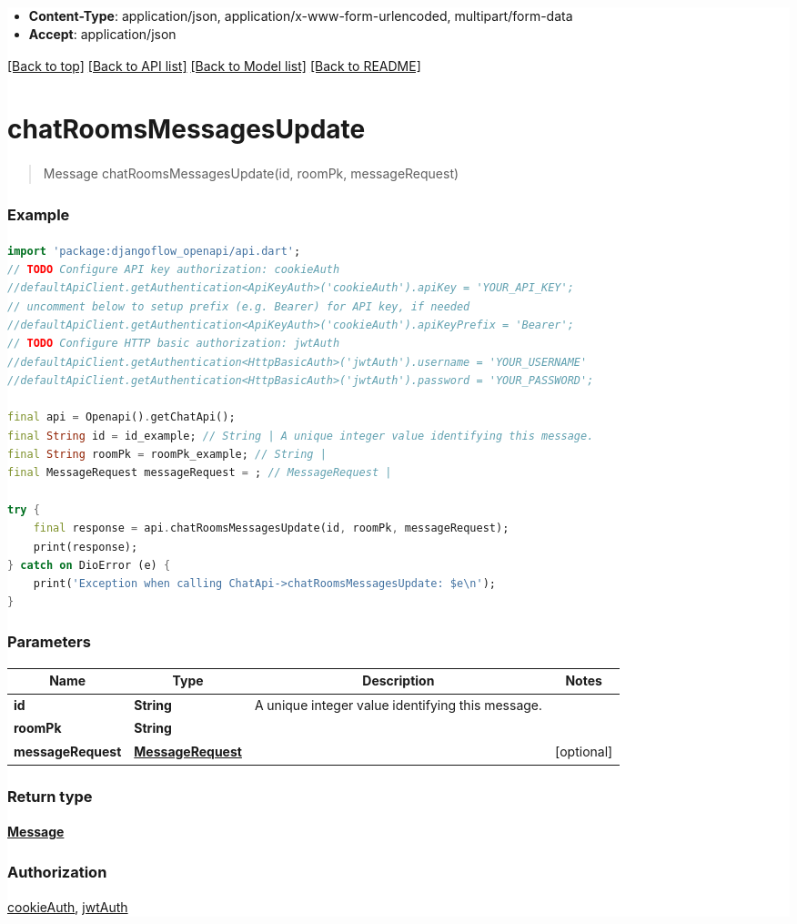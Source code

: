 - **Content-Type**: application/json, application/x-www-form-urlencoded, multipart/form-data
- **Accept**: application/json

[[Back to top]](#) [[Back to API list]](../README.md#documentation-for-api-endpoints) [[Back to Model list]](../README.md#documentation-for-models) [[Back to README]](../README.md)

# **chatRoomsMessagesUpdate**

> Message chatRoomsMessagesUpdate(id, roomPk, messageRequest)

### Example

```dart
import 'package:djangoflow_openapi/api.dart';
// TODO Configure API key authorization: cookieAuth
//defaultApiClient.getAuthentication<ApiKeyAuth>('cookieAuth').apiKey = 'YOUR_API_KEY';
// uncomment below to setup prefix (e.g. Bearer) for API key, if needed
//defaultApiClient.getAuthentication<ApiKeyAuth>('cookieAuth').apiKeyPrefix = 'Bearer';
// TODO Configure HTTP basic authorization: jwtAuth
//defaultApiClient.getAuthentication<HttpBasicAuth>('jwtAuth').username = 'YOUR_USERNAME'
//defaultApiClient.getAuthentication<HttpBasicAuth>('jwtAuth').password = 'YOUR_PASSWORD';

final api = Openapi().getChatApi();
final String id = id_example; // String | A unique integer value identifying this message.
final String roomPk = roomPk_example; // String |
final MessageRequest messageRequest = ; // MessageRequest |

try {
    final response = api.chatRoomsMessagesUpdate(id, roomPk, messageRequest);
    print(response);
} catch on DioError (e) {
    print('Exception when calling ChatApi->chatRoomsMessagesUpdate: $e\n');
}
```

### Parameters

| Name               | Type                                    | Description                                      | Notes      |
| ------------------ | --------------------------------------- | ------------------------------------------------ | ---------- |
| **id**             | **String**                              | A unique integer value identifying this message. |
| **roomPk**         | **String**                              |                                                  |
| **messageRequest** | [**MessageRequest**](MessageRequest.md) |                                                  | [optional] |

### Return type

[**Message**](Message.md)

### Authorization

[cookieAuth](../README.md#cookieAuth), [jwtAuth](../README.md#jwtAuth)
